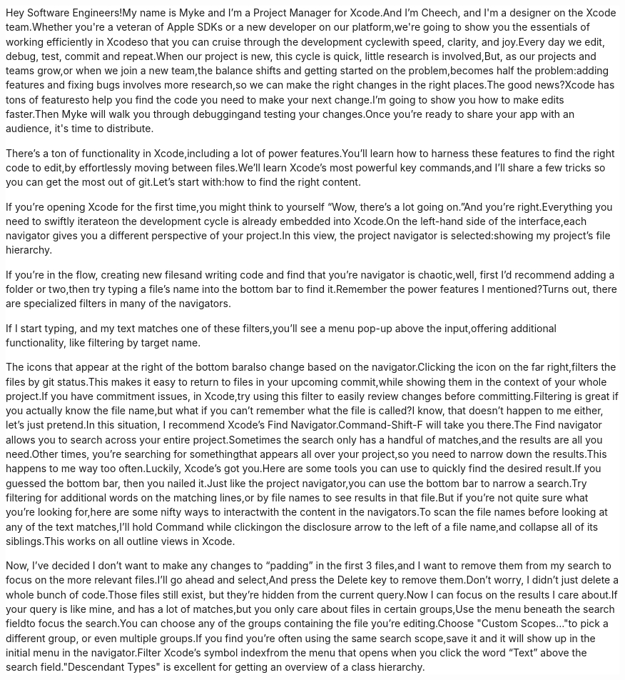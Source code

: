 Hey Software Engineers!My name is Myke and I’m a Project Manager for Xcode.And I’m Cheech, and I'm a designer on the Xcode team.Whether you're a veteran of Apple SDKs or a new developer on our platform,we're going to show you the essentials of working efficiently in Xcodeso that you can cruise through the development cyclewith speed, clarity, and joy.Every day we edit, debug, test, commit and repeat.When our project is new, this cycle is quick, little research is involved,But, as our projects and teams grow,or when we join a new team,the balance shifts and getting started on the problem,becomes half the problem:adding features and fixing bugs involves more research,so we can make the right changes in the right places.The good news?Xcode has tons of featuresto help you find the code you need to make your next change.I’m going to show you how to make edits faster.Then Myke will walk you through debuggingand testing your changes.Once you’re ready to share your app with an audience, it's time to distribute.

There’s a ton of functionality in Xcode,including a lot of power features.You’ll learn how to harness these features to find the right code to edit,by effortlessly moving between files.We’ll learn Xcode’s most powerful key commands,and I’ll share a few tricks so you can get the most out of git.Let’s start with:how to find the right content.

If you’re opening Xcode for the first time,you might think to yourself “Wow, there’s a lot going on.”And you’re right.Everything you need to swiftly iterateon the development cycle is already embedded into Xcode.On the left-hand side of the interface,each navigator gives you a different perspective of your project.In this view, the project navigator is selected:showing my project’s file hierarchy.

If you’re in the flow, creating new filesand writing code and find that you’re navigator is chaotic,well, first I’d recommend adding a folder or two,then try typing a file’s name into the bottom bar to find it.Remember the power features I mentioned?Turns out, there are specialized filters in many of the navigators.

If I start typing, and my text matches one of these filters,you’ll see a menu pop-up above the input,offering additional functionality, like filtering by target name.

The icons that appear at the right of the bottom baralso change based on the navigator.Clicking the icon on the far right,filters the files by git status.This makes it easy to return to files in your upcoming commit,while showing them in the context of your whole project.If you have commitment issues, in Xcode,try using this filter to easily review changes before committing.Filtering is great if you actually know the file name,but what if you can’t remember what the file is called?I know, that doesn’t happen to me either, let’s just pretend.In this situation, I recommend Xcode’s Find Navigator.Command-Shift-F will take you there.The Find navigator allows you to search across your entire project.Sometimes the search only has a handful of matches,and the results are all you need.Other times, you’re searching for somethingthat appears all over your project,so you need to narrow down the results.This happens to me way too often.Luckily, Xcode’s got you.Here are some tools you can use to quickly find the desired result.If you guessed the bottom bar, then you nailed it.Just like the project navigator,you can use the bottom bar to narrow a search.Try filtering for additional words on the matching lines,or by file names to see results in that file.But if you’re not quite sure what you’re looking for,here are some nifty ways to interactwith the content in the navigators.To scan the file names before looking at any of the text matches,I’ll hold Command while clickingon the disclosure arrow to the left of a file name,and collapse all of its siblings.This works on all outline views in Xcode.

Now, I’ve decided I don’t want to make any changes to “padding” in the first 3 files,and I want to remove them from my search to focus on the more relevant files.I’ll go ahead and select,And press the Delete key to remove them.Don’t worry, I didn’t just delete a whole bunch of code.Those files still exist, but they’re hidden from the current query.Now I can focus on the results I care about.If your query is like mine, and has a lot of matches,but you only care about files in certain groups,Use the menu beneath the search fieldto focus the search.You can choose any of the groups containing the file you’re editing.Choose "Custom Scopes…"to pick a different group, or even multiple groups.If you find you’re often using the same search scope,save it and it will show up in the initial menu in the navigator.Filter Xcode’s symbol indexfrom the menu that opens when you click the word “Text” above the search field."Descendant Types" is excellent for getting an overview of a class hierarchy.
